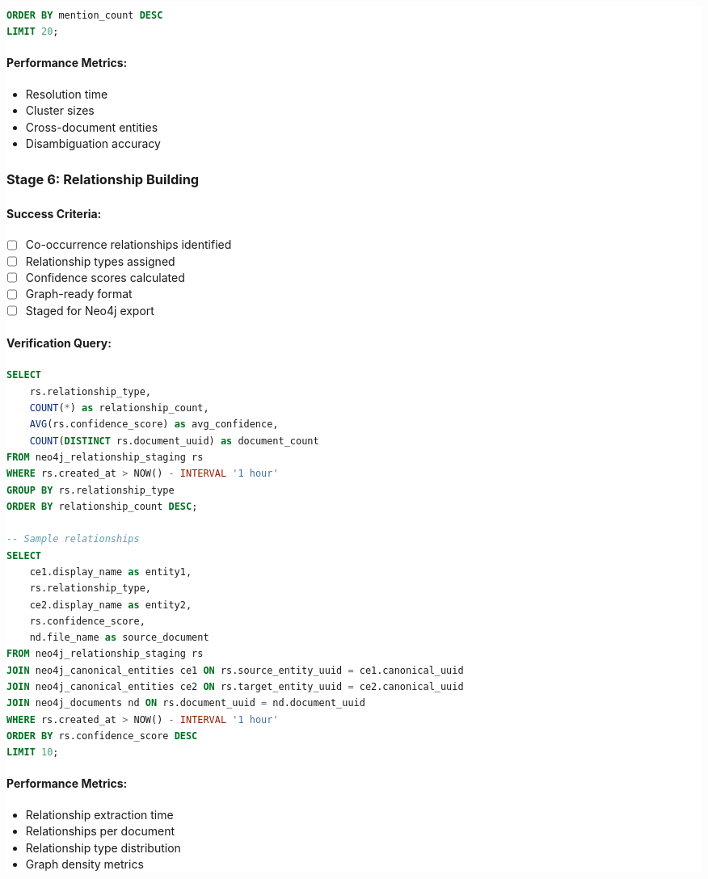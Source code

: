 ```sql
ORDER BY mention_count DESC
LIMIT 20;
```

#### Performance Metrics:
- Resolution time
- Cluster sizes
- Cross-document entities
- Disambiguation accuracy

### Stage 6: Relationship Building

#### Success Criteria:
- [ ] Co-occurrence relationships identified
- [ ] Relationship types assigned
- [ ] Confidence scores calculated
- [ ] Graph-ready format
- [ ] Staged for Neo4j export

#### Verification Query:
```sql
SELECT 
    rs.relationship_type,
    COUNT(*) as relationship_count,
    AVG(rs.confidence_score) as avg_confidence,
    COUNT(DISTINCT rs.document_uuid) as document_count
FROM neo4j_relationship_staging rs
WHERE rs.created_at > NOW() - INTERVAL '1 hour'
GROUP BY rs.relationship_type
ORDER BY relationship_count DESC;

-- Sample relationships
SELECT 
    ce1.display_name as entity1,
    rs.relationship_type,
    ce2.display_name as entity2,
    rs.confidence_score,
    nd.file_name as source_document
FROM neo4j_relationship_staging rs
JOIN neo4j_canonical_entities ce1 ON rs.source_entity_uuid = ce1.canonical_uuid
JOIN neo4j_canonical_entities ce2 ON rs.target_entity_uuid = ce2.canonical_uuid
JOIN neo4j_documents nd ON rs.document_uuid = nd.document_uuid
WHERE rs.created_at > NOW() - INTERVAL '1 hour'
ORDER BY rs.confidence_score DESC
LIMIT 10;
```

#### Performance Metrics:
- Relationship extraction time
- Relationships per document
- Relationship type distribution
- Graph density metrics
